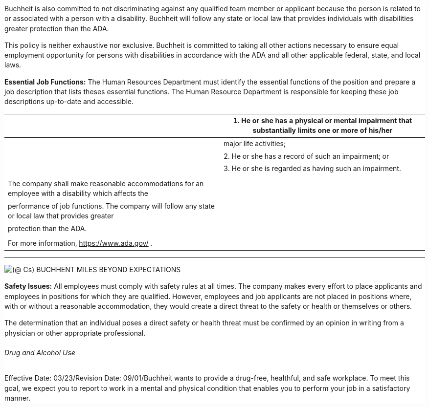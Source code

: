 Buchheit is also committed to not discriminating against any qualified team member or applicant because the
person is related to or associated with a person with a disability. Buchheit will follow any state or local law
that provides individuals with disabilities greater protection than the ADA.

This policy is neither exhaustive nor exclusive. Buchheit is committed to taking all other actions necessary
to ensure equal employment opportunity for persons with disabilities in accordance with the ADA and all
other applicable federal, state, and local laws.

**Essential Job Functions:** The Human Resources Department must identify the essential functions of the
position and prepare a job description that lists theses essential functions. The Human Resource Department
is responsible for keeping these job descriptions up-to-date and accessible.

| | 1. He or she has a physical or mental impairment that substantially limits one or more of his/her |
|------------------------------------------------------------------------------------------------------|---------------------------------------------------------------------------------------------------|
| | major life activities; |
| | 2. He or she has a record of such an impairment; or |
| | 3. He or she is regarded as having such an impairment. |
| | |
| The company shall make reasonable accommodations for an employee with a disability which affects the | |
| performance of job functions. The company will follow any state or local law that provides greater | |
| protection than the ADA. | |
| | |
| For more information, https://www.ada.gov/ . | |

---

![(@ Cs) BUCHHENT MILES BEYOND EXPECTATIONS](/Users/sriks/Documents/Projects/FrontShiftAI/data_pipeline/data/parsed/Logistics_Buchheit_Logistics_Logistics-Team-Member-Handbook_image_16_0.png)

**Safety Issues:** All employees must comply with safety rules at all times. The company makes every effort
to place applicants and employees in positions for which they are qualified. However, employees and job
applicants are not placed in positions where, with or without a reasonable accommodation, they would create
a direct threat to the safety or health or themselves or others.

The determination that an individual poses a direct safety or health threat must be confirmed by an opinion
in writing from a physician or other appropriate professional.

###### Drug and Alcohol Use
Effective Date: 03/23/Revision Date: 09/01/Buchheit wants to provide a drug-free, healthful, and safe workplace. To meet this goal, we expect you to
report to work in a mental and physical condition that enables you to perform your job in a satisfactory
manner.
